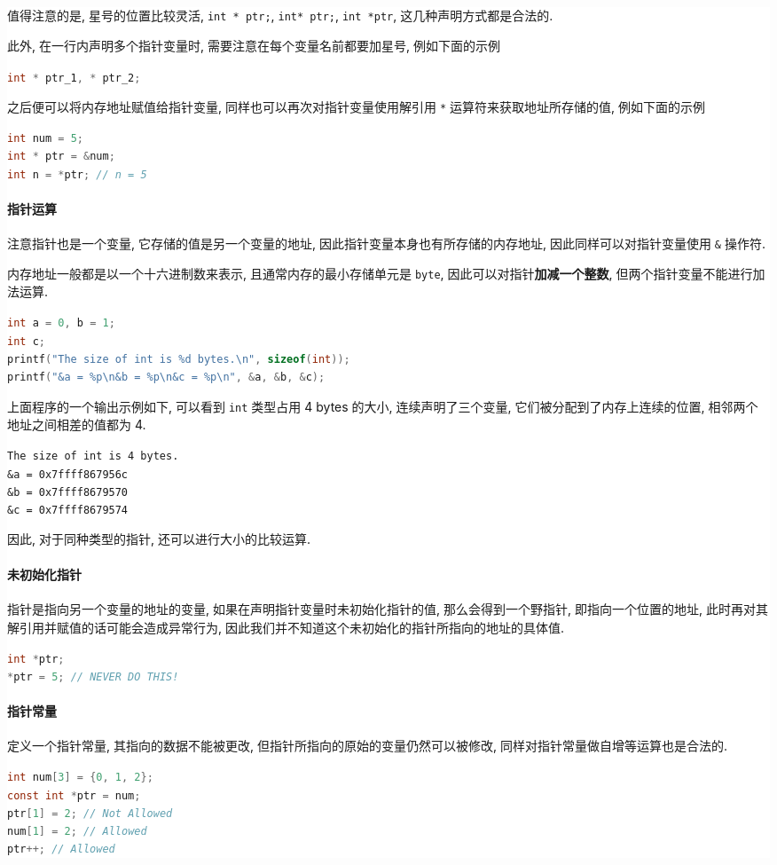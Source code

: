 值得注意的是, 星号的位置比较灵活, `int * ptr;`, `int* ptr;`, `int *ptr`, 这几种声明方式都是合法的.

此外, 在一行内声明多个指针变量时, 需要注意在每个变量名前都要加星号, 例如下面的示例

```c
int * ptr_1, * ptr_2;
```

之后便可以将内存地址赋值给指针变量, 同样也可以再次对指针变量使用解引用 `*` 运算符来获取地址所存储的值, 例如下面的示例

```c
int num = 5;
int * ptr = &num;
int n = *ptr; // n = 5
```

#### 指针运算

注意指针也是一个变量, 它存储的值是另一个变量的地址, 因此指针变量本身也有所存储的内存地址, 因此同样可以对指针变量使用 `&` 操作符.

内存地址一般都是以一个十六进制数来表示, 且通常内存的最小存储单元是 `byte`, 因此可以对指针**加减一个整数**, 但两个指针变量不能进行加法运算.

```c
int a = 0, b = 1;
int c;
printf("The size of int is %d bytes.\n", sizeof(int));
printf("&a = %p\n&b = %p\n&c = %p\n", &a, &b, &c);
```

上面程序的一个输出示例如下, 可以看到 `int` 类型占用 4 bytes 的大小, 连续声明了三个变量, 它们被分配到了内存上连续的位置, 相邻两个地址之间相差的值都为 4.

```
The size of int is 4 bytes.
&a = 0x7ffff867956c
&b = 0x7ffff8679570
&c = 0x7ffff8679574
```

因此, 对于同种类型的指针, 还可以进行大小的比较运算.

#### 未初始化指针

指针是指向另一个变量的地址的变量, 如果在声明指针变量时未初始化指针的值, 那么会得到一个野指针, 即指向一个位置的地址, 此时再对其解引用并赋值的话可能会造成异常行为, 因此我们并不知道这个未初始化的指针所指向的地址的具体值.

```c
int *ptr;
*ptr = 5; // NEVER DO THIS!
```

#### 指针常量

定义一个指针常量, 其指向的数据不能被更改, 但指针所指向的原始的变量仍然可以被修改, 同样对指针常量做自增等运算也是合法的.

```c
int num[3] = {0, 1, 2};
const int *ptr = num;
ptr[1] = 2; // Not Allowed
num[1] = 2; // Allowed
ptr++; // Allowed
```
